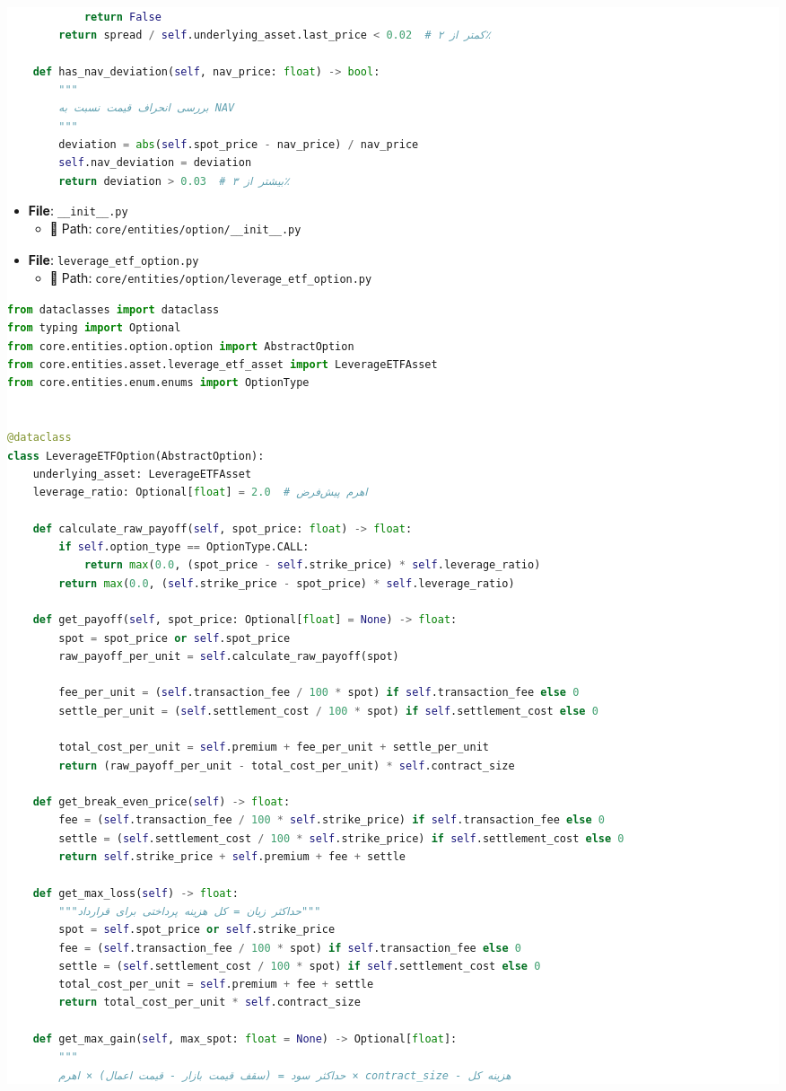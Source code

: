 ```python
            return False
        return spread / self.underlying_asset.last_price < 0.02  # کمتر از ۲٪

    def has_nav_deviation(self, nav_price: float) -> bool:
        """
        بررسی انحراف قیمت نسبت به NAV
        """
        deviation = abs(self.spot_price - nav_price) / nav_price
        self.nav_deviation = deviation
        return deviation > 0.03  # بیشتر از ۳٪
```

- **File**: `__init__.py`
  - 📍 Path: `core/entities/option/__init__.py`

```python
```

- **File**: `leverage_etf_option.py`
  - 📍 Path: `core/entities/option/leverage_etf_option.py`

```python
from dataclasses import dataclass
from typing import Optional
from core.entities.option.option import AbstractOption
from core.entities.asset.leverage_etf_asset import LeverageETFAsset
from core.entities.enum.enums import OptionType


@dataclass
class LeverageETFOption(AbstractOption):
    underlying_asset: LeverageETFAsset
    leverage_ratio: Optional[float] = 2.0  # اهرم پیش‌فرض

    def calculate_raw_payoff(self, spot_price: float) -> float:
        if self.option_type == OptionType.CALL:
            return max(0.0, (spot_price - self.strike_price) * self.leverage_ratio)
        return max(0.0, (self.strike_price - spot_price) * self.leverage_ratio)

    def get_payoff(self, spot_price: Optional[float] = None) -> float:
        spot = spot_price or self.spot_price
        raw_payoff_per_unit = self.calculate_raw_payoff(spot)

        fee_per_unit = (self.transaction_fee / 100 * spot) if self.transaction_fee else 0
        settle_per_unit = (self.settlement_cost / 100 * spot) if self.settlement_cost else 0

        total_cost_per_unit = self.premium + fee_per_unit + settle_per_unit
        return (raw_payoff_per_unit - total_cost_per_unit) * self.contract_size

    def get_break_even_price(self) -> float:
        fee = (self.transaction_fee / 100 * self.strike_price) if self.transaction_fee else 0
        settle = (self.settlement_cost / 100 * self.strike_price) if self.settlement_cost else 0
        return self.strike_price + self.premium + fee + settle

    def get_max_loss(self) -> float:
        """حداکثر زیان = کل هزینه پرداختی برای قرارداد"""
        spot = self.spot_price or self.strike_price
        fee = (self.transaction_fee / 100 * spot) if self.transaction_fee else 0
        settle = (self.settlement_cost / 100 * spot) if self.settlement_cost else 0
        total_cost_per_unit = self.premium + fee + settle
        return total_cost_per_unit * self.contract_size

    def get_max_gain(self, max_spot: float = None) -> Optional[float]:
        """
        حداکثر سود = (سقف قیمت بازار - قیمت اعمال) × اهرم × contract_size - هزینه کل
```
